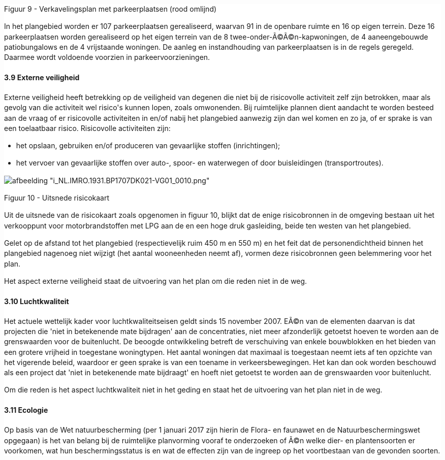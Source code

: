 Figuur 9 \- Verkavelingsplan met parkeerplaatsen (rood omlijnd)

In het plangebied worden er 107 parkeerplaatsen gerealiseerd, waarvan 91 in de openbare ruimte en 16 op eigen terrein. Deze 16 parkeerplaatsen worden gerealiseerd op het eigen terrein van de 8 twee\-onder\-Ã©Ã©n\-kapwoningen, de 4 aaneengebouwde patiobungalows en de 4 vrijstaande woningen. De aanleg en instandhouding van parkeerplaatsen is in de regels geregeld. Daarmee wordt voldoende voorzien in parkeervoorzieningen.

#### 3\.9 Externe veiligheid

Externe veiligheid heeft betrekking op de veiligheid van degenen die niet bij de risicovolle activiteit zelf zijn betrokken, maar als gevolg van die activiteit wel risico's kunnen lopen, zoals omwonenden. Bij ruimtelijke plannen dient aandacht te worden besteed aan de vraag of er risicovolle activiteiten in en/of nabij het plangebied aanwezig zijn dan wel komen en zo ja, of er sprake is van een toelaatbaar risico. Risicovolle activiteiten zijn:

* het opslaan, gebruiken en/of produceren van gevaarlijke stoffen (inrichtingen);

* het vervoer van gevaarlijke stoffen over auto\-, spoor\- en waterwegen of door buisleidingen (transportroutes).

![afbeelding "i_NL.IMRO.1931.BP1707DK021-VG01_0010.png"](i_NL.IMRO.1931.BP1707DK021-VG01_0010.png)

Figuur 10 \- Uitsnede risicokaart

Uit de uitsnede van de risicokaart zoals opgenomen in figuur 10, blijkt dat de enige risicobronnen in de omgeving bestaan uit het verkooppunt voor motorbrandstoffen met LPG aan de en een hoge druk gasleiding, beide ten westen van het plangebied.

Gelet op de afstand tot het plangebied (respectievelijk ruim 450 m en 550 m) en het feit dat de personendichtheid binnen het plangebied nagenoeg niet wijzigt (het aantal wooneenheden neemt af), vormen deze risicobronnen geen belemmering voor het plan.

Het aspect externe veiligheid staat de uitvoering van het plan om die reden niet in de weg.

#### 3\.10 Luchtkwaliteit

Het actuele wettelijk kader voor luchtkwaliteitseisen geldt sinds 15 november 2007\. EÃ©n van de elementen daarvan is dat projecten die 'niet in betekenende mate bijdragen' aan de concentraties, niet meer afzonderlijk getoetst hoeven te worden aan de grenswaarden voor de buitenlucht. De beoogde ontwikkeling betreft de verschuiving van enkele bouwblokken en het bieden van een grotere vrijheid in toegestane woningtypen. Het aantal woningen dat maximaal is toegestaan neemt iets af ten opzichte van het vigerende beleid, waardoor er geen sprake is van een toename in verkeersbewegingen. Het kan dan ook worden beschouwd als een project dat 'niet in betekenende mate bijdraagt' en hoeft niet getoetst te worden aan de grenswaarden voor buitenlucht.

Om die reden is het aspect luchtkwaliteit niet in het geding en staat het de uitvoering van het plan niet in de weg.

#### 3\.11 Ecologie

Op basis van de Wet natuurbescherming (per 1 januari 2017 zijn hierin de Flora\- en faunawet en de Natuurbeschermingswet opgegaan) is het van belang bij de ruimtelijke planvorming vooraf te onderzoeken of Ã©n welke dier\- en plantensoorten er voorkomen, wat hun beschermingsstatus is en wat de effecten zijn van de ingreep op het voortbestaan van de gevonden soorten.
